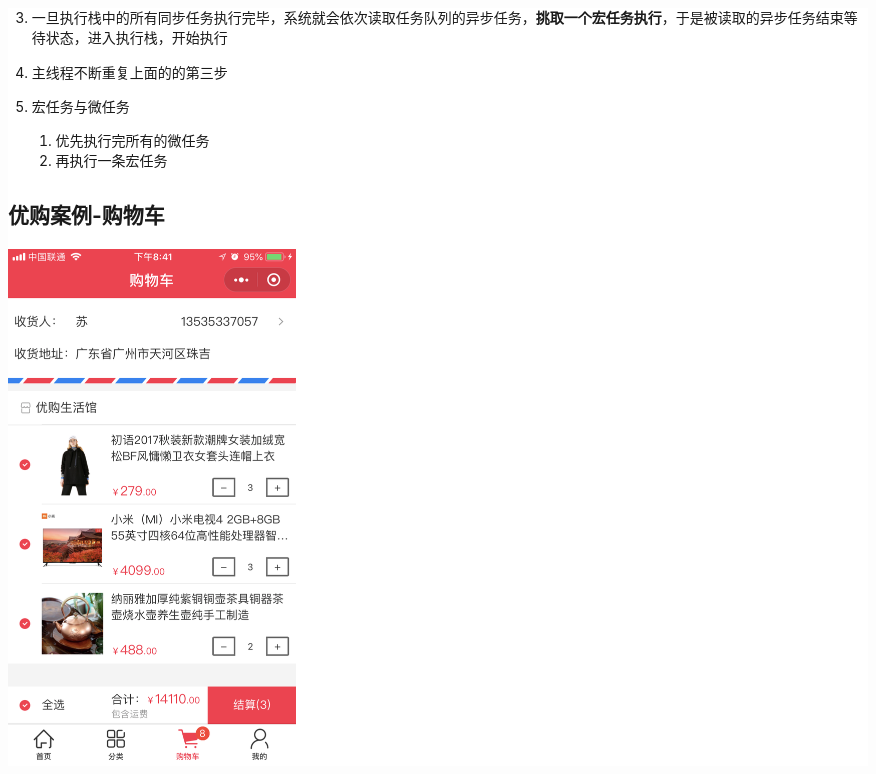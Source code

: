 3. 一旦执行栈中的所有同步任务执行完毕，系统就会依次读取任务队列的异步任务，**挑取一个宏任务执行**，于是被读取的异步任务结束等待状态，进入执行栈，开始执行

4. 主线程不断重复上面的的第三步
5. 宏任务与微任务
   1. 优先执行完所有的微任务
   2. 再执行一条宏任务



## 优购案例-购物车

<img src="assets/3-购物车--cart.PNG" alt="3-购物车--cart" style="zoom: 50%;" />
